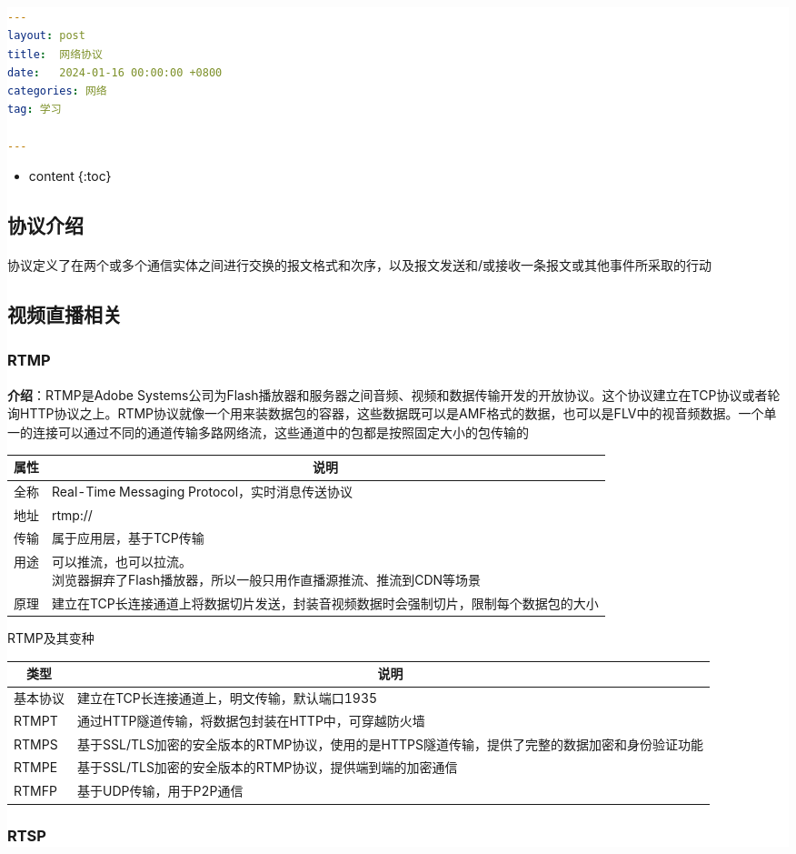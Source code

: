 ```yaml
---
layout: post
title:  网络协议
date:   2024-01-16 00:00:00 +0800
categories: 网络
tag: 学习

---
```

* content
{:toc}
## 协议介绍

协议定义了在两个或多个通信实体之间进行交换的报文格式和次序，以及报文发送和/或接收一条报文或其他事件所采取的行动



## 视频直播相关

### RTMP

**介绍**：RTMP是Adobe Systems公司为Flash播放器和服务器之间音频、视频和数据传输开发的开放协议。这个协议建立在TCP协议或者轮询HTTP协议之上。RTMP协议就像一个用来装数据包的容器，这些数据既可以是AMF格式的数据，也可以是FLV中的视音频数据。一个单一的连接可以通过不同的通道传输多路网络流，这些通道中的包都是按照固定大小的包传输的

| 属性 | 说明                                                         |
| ---- | ------------------------------------------------------------ |
| 全称 | Real-Time Messaging Protocol，实时消息传送协议               |
| 地址 | rtmp://                                                      |
| 传输 | 属于应用层，基于TCP传输                                      |
| 用途 | 可以推流，也可以拉流。<br />浏览器摒弃了Flash播放器，所以一般只用作直播源推流、推流到CDN等场景 |
| 原理 | 建立在TCP长连接通道上将数据切片发送，封装音视频数据时会强制切片，限制每个数据包的大小 |

RTMP及其变种

| 类型     | 说明                                                         |
| -------- | ------------------------------------------------------------ |
| 基本协议 | 建立在TCP长连接通道上，明文传输，默认端口1935                |
| RTMPT    | 通过HTTP隧道传输，将数据包封装在HTTP中，可穿越防火墙         |
| RTMPS    | 基于SSL/TLS加密的安全版本的RTMP协议，使用的是HTTPS隧道传输，提供了完整的数据加密和身份验证功能 |
| RTMPE    | 基于SSL/TLS加密的安全版本的RTMP协议，提供端到端的加密通信    |
| RTMFP    | 基于UDP传输，用于P2P通信                                     |



### RTSP
